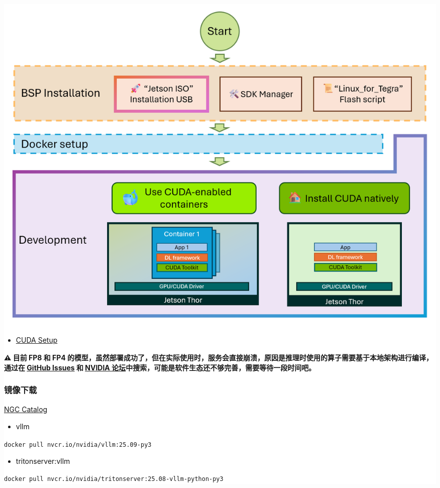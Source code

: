![](/images/2025/Jetson/cuda-setup-options-emoji_white.png)

- [CUDA Setup](https://docs.nvidia.com/jetson/agx-thor-devkit/user-guide/latest/setup_cuda.html)

**⚠️ 目前 FP8 和 FP4 的模型，虽然部署成功了，但在实际使用时，服务会直接崩溃，原因是推理时使用的算子需要基于本地架构进行编译，通过在 [GitHub Issues](https://github.com/vllm-project/vllm/issues) 和 [NVIDIA 论坛](https://forums.developer.nvidia.com/c/robotics-edge-computing/jetson-embedded-systems/jetson-thor/740)中搜索，可能是软件生态还不够完善，需要等待一段时间吧。**

### 镜像下载

[NGC Catalog](https://catalog.ngc.nvidia.com/)

- vllm

```bash
docker pull nvcr.io/nvidia/vllm:25.09-py3
```

- tritonserver:vllm

```bash
docker pull nvcr.io/nvidia/tritonserver:25.08-vllm-python-py3
```
